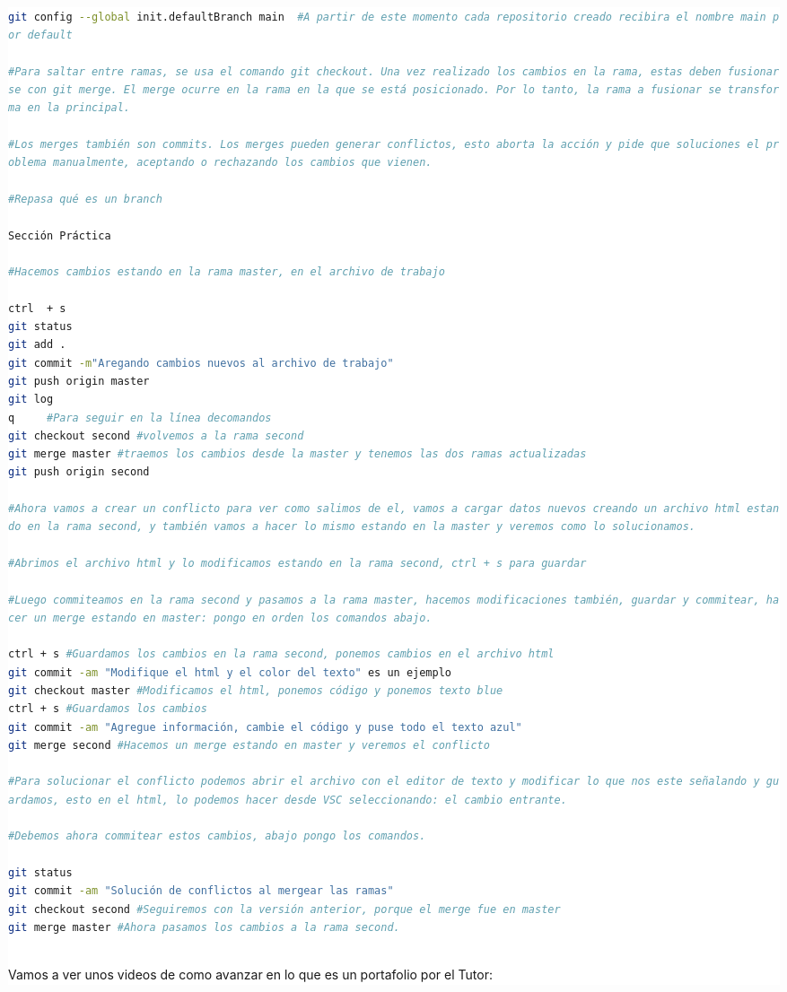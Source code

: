 ```sh 
git config --global init.defaultBranch main  #A partir de este momento cada repositorio creado recibira el nombre main por default

#Para saltar entre ramas, se usa el comando git checkout. Una vez realizado los cambios en la rama, estas deben fusionarse con git merge. El merge ocurre en la rama en la que se está posicionado. Por lo tanto, la rama a fusionar se transforma en la principal.

#Los merges también son commits. Los merges pueden generar conflictos, esto aborta la acción y pide que soluciones el problema manualmente, aceptando o rechazando los cambios que vienen.

#Repasa qué es un branch

Sección Práctica

#Hacemos cambios estando en la rama master, en el archivo de trabajo

ctrl  + s
git status
git add .
git commit -m"Aregando cambios nuevos al archivo de trabajo"
git push origin master
git log
q     #Para seguir en la línea decomandos
git checkout second #volvemos a la rama second
git merge master #traemos los cambios desde la master y tenemos las dos ramas actualizadas
git push origin second

#Ahora vamos a crear un conflicto para ver como salimos de el, vamos a cargar datos nuevos creando un archivo html estando en la rama second, y también vamos a hacer lo mismo estando en la master y veremos como lo solucionamos.

#Abrimos el archivo html y lo modificamos estando en la rama second, ctrl + s para guardar

#Luego commiteamos en la rama second y pasamos a la rama master, hacemos modificaciones también, guardar y commitear, hacer un merge estando en master: pongo en orden los comandos abajo.

ctrl + s #Guardamos los cambios en la rama second, ponemos cambios en el archivo html
git commit -am "Modifique el html y el color del texto" es un ejemplo
git checkout master #Modificamos el html, ponemos código y ponemos texto blue
ctrl + s #Guardamos los cambios
git commit -am "Agregue información, cambie el código y puse todo el texto azul"
git merge second #Hacemos un merge estando en master y veremos el conflicto

#Para solucionar el conflicto podemos abrir el archivo con el editor de texto y modificar lo que nos este señalando y guardamos, esto en el html, lo podemos hacer desde VSC seleccionando: el cambio entrante.

#Debemos ahora commitear estos cambios, abajo pongo los comandos.

git status
git commit -am "Solución de conflictos al mergear las ramas"
git checkout second #Seguiremos con la versión anterior, porque el merge fue en master
git merge master #Ahora pasamos los cambios a la rama second.

``` 
<br>
Vamos a ver unos videos de como avanzar en lo que es un portafolio por el Tutor:
